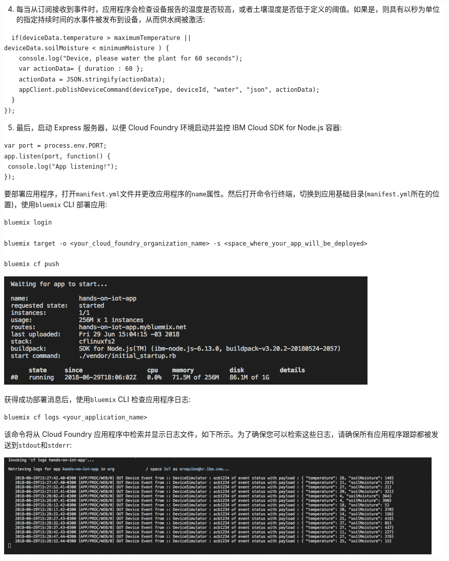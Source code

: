 4.  每当从订阅接收到事件时，应用程序会检查设备报告的温度是否较高，或者土壤湿度是否低于定义的阈值。如果是，则具有以秒为单位的指定持续时间的水事件被发布到设备，从而供水阀被激活:

```
  if(deviceData.temperature > maximumTemperature ||
deviceData.soilMoisture < minimumMoisture ) {
    console.log("Device, please water the plant for 60 seconds");
    var actionData= { duration : 60 };
    actionData = JSON.stringify(actionData);
    appClient.publishDeviceCommand(deviceType, deviceId, "water", "json", actionData);
  }
});
```

5.  最后，启动 Express 服务器，以便 Cloud Foundry 环境启动并监控 IBM Cloud SDK for Node.js 容器:

```
var port = process.env.PORT;
app.listen(port, function() {
 console.log("App listening!");
});
```

要部署应用程序，打开`manifest.yml`文件并更改应用程序的`name`属性。然后打开命令行终端，切换到应用基础目录(`manifest.yml`所在的位置)，使用`bluemix` CLI 部署应用:

```
bluemix login

bluemix target -o <your_cloud_foundry_organization_name> -s <space_where_your_app_will_be_deployed>

bluemix cf push
```

![](img/61977231-41ec-4263-a9dc-cd3498d11217.png)

获得成功部署消息后，使用`bluemix` CLI 检查应用程序日志:

```
bluemix cf logs <your_application_name> 
```

该命令将从 Cloud Foundry 应用程序中检索并显示日志文件，如下所示。为了确保您可以检索这些日志，请确保所有应用程序跟踪都被发送到`stdout`和`stderr`:

![](img/0fe96c2d-d112-4655-89da-5cb262779827.png)
